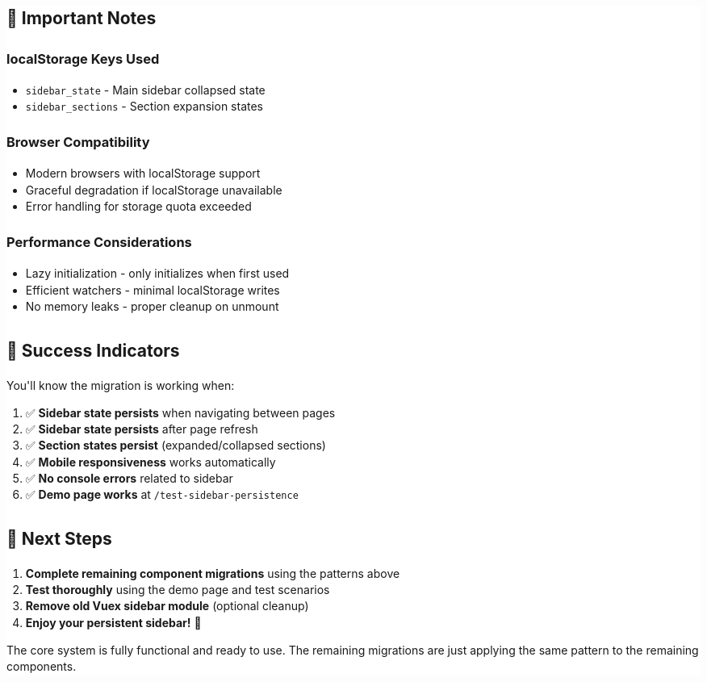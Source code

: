 ## 🚨 **Important Notes**

### **localStorage Keys Used**
- `sidebar_state` - Main sidebar collapsed state
- `sidebar_sections` - Section expansion states

### **Browser Compatibility**
- Modern browsers with localStorage support
- Graceful degradation if localStorage unavailable
- Error handling for storage quota exceeded

### **Performance Considerations**
- Lazy initialization - only initializes when first used
- Efficient watchers - minimal localStorage writes
- No memory leaks - proper cleanup on unmount

## 🎉 **Success Indicators**

You'll know the migration is working when:

1. ✅ **Sidebar state persists** when navigating between pages
2. ✅ **Sidebar state persists** after page refresh
3. ✅ **Section states persist** (expanded/collapsed sections)
4. ✅ **Mobile responsiveness** works automatically
5. ✅ **No console errors** related to sidebar
6. ✅ **Demo page works** at `/test-sidebar-persistence`

## 🔄 **Next Steps**

1. **Complete remaining component migrations** using the patterns above
2. **Test thoroughly** using the demo page and test scenarios
3. **Remove old Vuex sidebar module** (optional cleanup)
4. **Enjoy your persistent sidebar!** 🎉

The core system is fully functional and ready to use. The remaining migrations are just applying the same pattern to the remaining components.